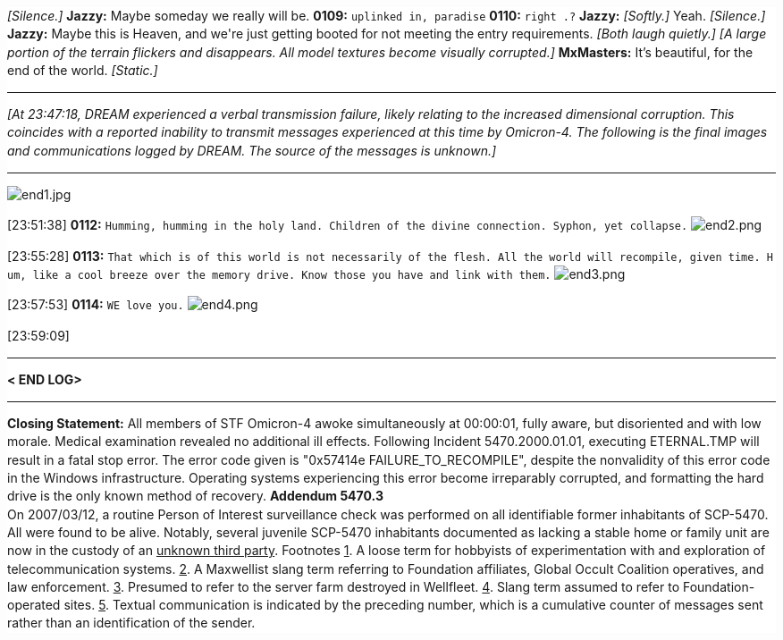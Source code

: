 _[Silence.]_
**Jazzy:** Maybe someday we really will be.
**0109:** `uplinked in, paradise`
**0110:** `right .?`
**Jazzy:** _[Softly.]_ Yeah.
_[Silence.]_
**Jazzy:** Maybe this is Heaven, and we're just getting booted for not meeting the entry requirements.
_[Both laugh quietly.]_
_[A large portion of the terrain flickers and disappears. All model textures become visually corrupted.]_
**MxMasters:** It’s beautiful, for the end of the world.
_[Static.]_
* * *
_[At 23:47:18, DREAM experienced a verbal transmission failure, likely relating to the increased dimensional corruption. This coincides with a reported inability to transmit messages experienced at this time by Omicron-4. The following is the final images and communications logged by DREAM. The source of the messages is unknown.]_
* * *
![end1.jpg](https://scp-wiki.wdfiles.com/local--files/scp-5470/end1.jpg)  

[23:51:38]
**0112:** `Humming, humming in the holy land. Children of the divine connection. Syphon, yet collapse.`
![end2.png](https://scp-wiki.wdfiles.com/local--files/scp-5470/end2.png)  

[23:55:28]
**0113:** `That which is of this world is not necessarily of the flesh. All the world will recompile, given time. Hum, like a cool breeze over the memory drive. Know those you have and link with them.`
![end3.png](https://scp-wiki.wdfiles.com/local--files/scp-5470/end3.png)  

[23:57:53]
**0114:** `WE love you.`
![end4.png](https://scp-wiki.wdfiles.com/local--files/scp-5470/end4.png)  

[23:59:09]
* * *
**< END LOG>**
* * *
**Closing Statement:** All members of STF Omicron-4 awoke simultaneously at 00:00:01, fully aware, but disoriented and with low morale. Medical examination revealed no additional ill effects.
Following Incident 5470.2000.01.01, executing ETERNAL.TMP will result in a fatal stop error. The error code given is "0x57414e FAILURE_TO_RECOMPILE", despite the nonvalidity of this error code in the Windows infrastructure. Operating systems experiencing this error become irreparably corrupted, and formatting the hard drive is the only known method of recovery.
**Addendum 5470.3**  
On 2007/03/12, a routine Person of Interest surveillance check was performed on all identifiable former inhabitants of SCP-5470. All were found to be alive.
Notably, several juvenile SCP-5470 inhabitants documented as lacking a stable home or family unit are now in the custody of an [unknown third party](/gamers-against-weed-hub).
Footnotes
[1](javascript:;). A loose term for hobbyists of experimentation with and exploration of telecommunication systems.
[2](javascript:;). A Maxwellist slang term referring to Foundation affiliates, Global Occult Coalition operatives, and law enforcement.
[3](javascript:;). Presumed to refer to the server farm destroyed in Wellfleet.
[4](javascript:;). Slang term assumed to refer to Foundation-operated sites.
[5](javascript:;). Textual communication is indicated by the preceding number, which is a cumulative counter of messages sent rather than an identification of the sender.